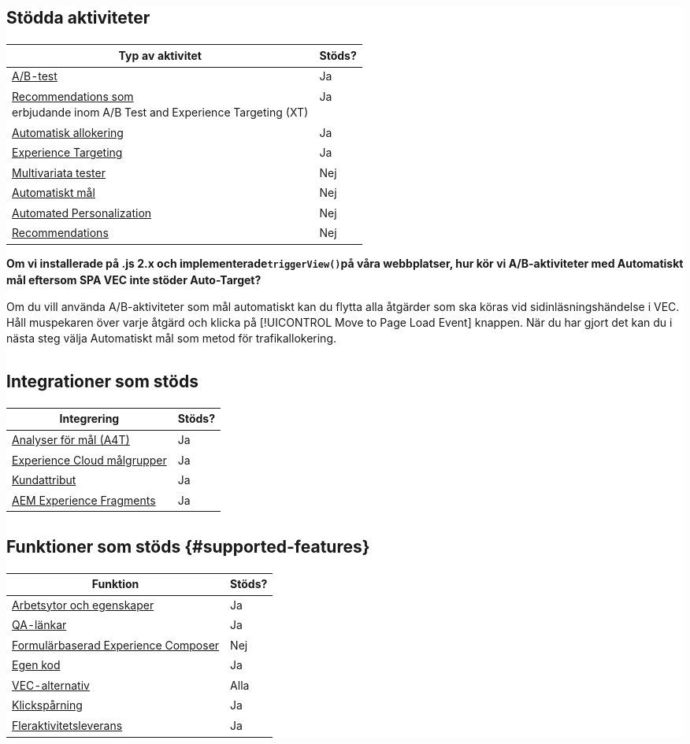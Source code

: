 ## Stödda aktiviteter

| Typ av aktivitet | Stöds? |
| --- | --- |
| [A/B-test](/help/c-activities/t-test-ab/test-ab.md) | Ja |
| [Recommendations som](/help/c-recommendations/recommendations-as-an-offer.md)<br>erbjudande inom A/B Test and Experience Targeting (XT) | Ja |
| [Automatisk allokering](/help/c-activities/automated-traffic-allocation/automated-traffic-allocation.md) | Ja |
| [Experience Targeting](/help/c-activities/t-experience-target/experience-target.md) | Ja |
| [Multivariata tester](/help/c-activities/c-multivariate-testing/multivariate-testing.md) | Nej |
| [Automatiskt mål](/help/c-activities/auto-target-to-optimize.md) | Nej |
| [Automated Personalization](/help/c-activities/t-automated-personalization/automated-personalization.md) | Nej |
| [Recommendations](/help/c-recommendations/recommendations.md) | Nej |

**Om vi installerade på .js 2.x och implementerade`triggerView()`på våra webbplatser, hur kör vi A/B-aktiviteter med Automatiskt mål eftersom SPA VEC inte stöder Auto-Target?**

Om du vill använda A/B-aktiviteter som mål automatiskt kan du flytta alla åtgärder som ska köras vid sidinläsningshändelse i VEC. Håll muspekaren över varje åtgärd och klicka på [!UICONTROL Move to Page Load Event] knappen. När du har gjort det kan du i nästa steg välja Automatiskt mål som metod för trafikallokering.

## Integrationer som stöds

| Integrering | Stöds? |
| --- | --- |
| [Analyser för mål (A4T)](/help/c-integrating-target-with-mac/a4t/a4t.md) | Ja |
| [Experience Cloud målgrupper](/help/c-integrating-target-with-mac/mmp.md) | Ja |
| [Kundattribut](/help/c-target/c-visitor-profile/working-with-customer-attributes.md) | Ja |
| [AEM Experience Fragments](/help/c-experiences/c-manage-content/aem-experience-fragments.md) | Ja |

## Funktioner som stöds {#supported-features}

| Funktion | Stöds? |
| --- | --- |
| [Arbetsytor och egenskaper](/help/administrating-target/c-user-management/property-channel/property-channel.md) | Ja |
| [QA-länkar](/help/c-activities/c-activity-qa/activity-qa.md) | Ja |
| [Formulärbaserad Experience Composer](/help/c-experiences/form-experience-composer.md) | Nej |
| [Egen kod](/help/c-experiences/c-visual-experience-composer/c-vec-code-editor/vec-code-editor.md) | Ja |
| [VEC-alternativ](/help/c-experiences/c-visual-experience-composer/viztarget-options.md) | Alla |
| [Klickspårning](/help/c-activities/r-success-metrics/click-tracking.md) | Ja |
| [Fleraktivitetsleverans](/help/c-experiences/c-visual-experience-composer/multipage-activity.md) | Ja |
